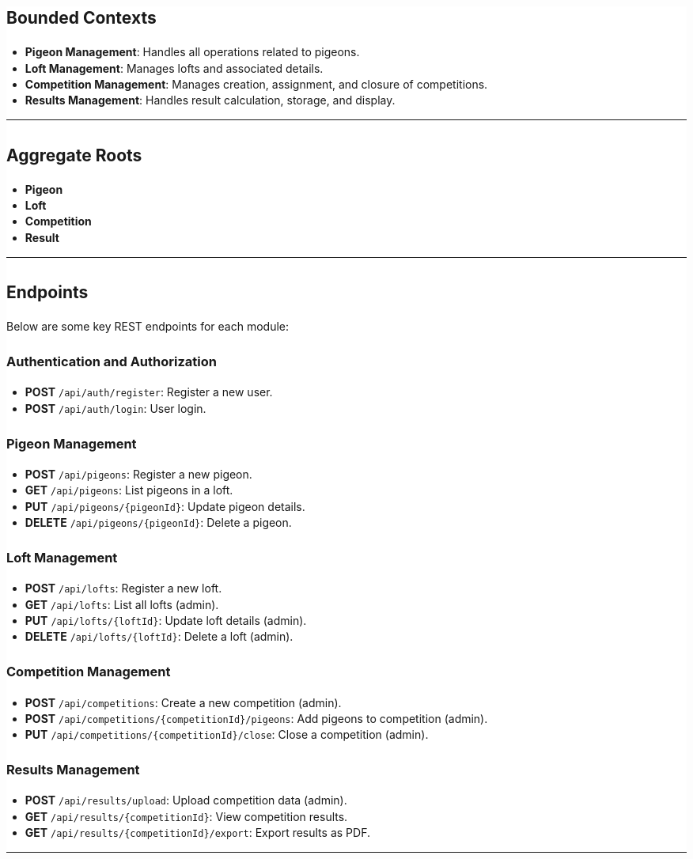 
## Bounded Contexts

- **Pigeon Management**: Handles all operations related to pigeons.
- **Loft Management**: Manages lofts and associated details.
- **Competition Management**: Manages creation, assignment, and closure of competitions.
- **Results Management**: Handles result calculation, storage, and display.

---

## Aggregate Roots

- **Pigeon**
- **Loft**
- **Competition**
- **Result**

---

## Endpoints

Below are some key REST endpoints for each module:

### Authentication and Authorization
- **POST** `/api/auth/register`: Register a new user.
- **POST** `/api/auth/login`: User login.

### Pigeon Management
- **POST** `/api/pigeons`: Register a new pigeon.
- **GET** `/api/pigeons`: List pigeons in a loft.
- **PUT** `/api/pigeons/{pigeonId}`: Update pigeon details.
- **DELETE** `/api/pigeons/{pigeonId}`: Delete a pigeon.

### Loft Management
- **POST** `/api/lofts`: Register a new loft.
- **GET** `/api/lofts`: List all lofts (admin).
- **PUT** `/api/lofts/{loftId}`: Update loft details (admin).
- **DELETE** `/api/lofts/{loftId}`: Delete a loft (admin).

### Competition Management
- **POST** `/api/competitions`: Create a new competition (admin).
- **POST** `/api/competitions/{competitionId}/pigeons`: Add pigeons to competition (admin).
- **PUT** `/api/competitions/{competitionId}/close`: Close a competition (admin).

### Results Management
- **POST** `/api/results/upload`: Upload competition data (admin).
- **GET** `/api/results/{competitionId}`: View competition results.
- **GET** `/api/results/{competitionId}/export`: Export results as PDF.

---
